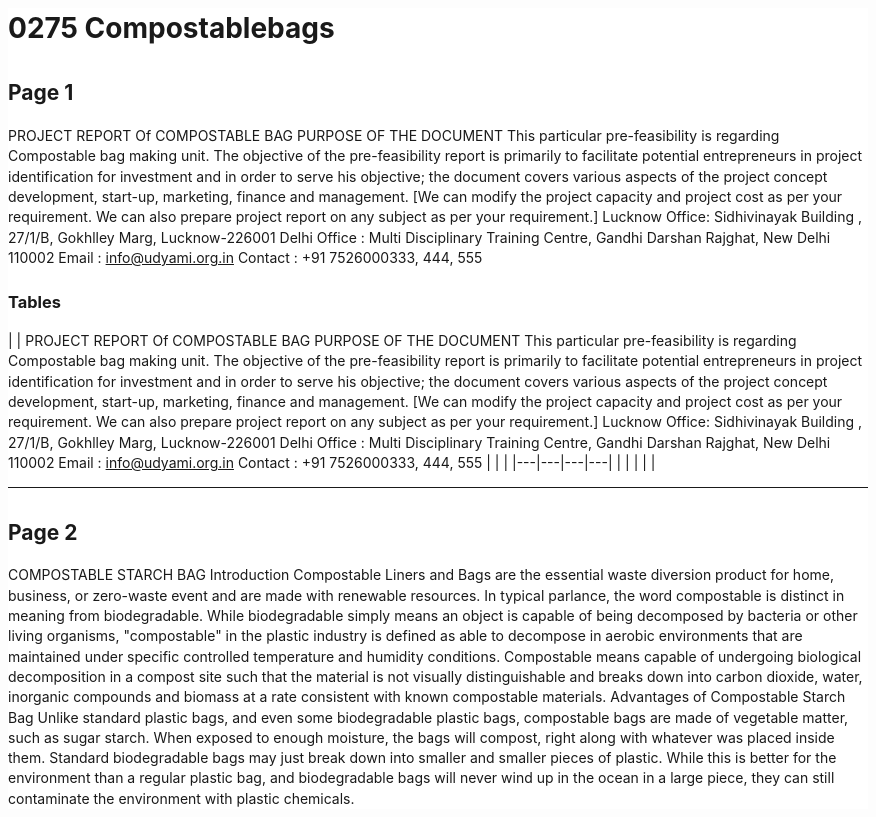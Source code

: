 # 0275 Compostablebags

## Page 1

PROJECT REPORT Of COMPOSTABLE BAG PURPOSE OF THE DOCUMENT This particular pre-feasibility is regarding Compostable bag making unit. The objective of the pre-feasibility report is primarily to facilitate potential entrepreneurs in project identification for investment and in order to serve his objective; the document covers various aspects of the project concept development, start-up, marketing, finance and management. [We can modify the project capacity and project cost as per your requirement. We can also prepare project report on any subject as per your requirement.] Lucknow Office: Sidhivinayak Building , 27/1/B, Gokhlley Marg, Lucknow-226001 Delhi Office : Multi Disciplinary Training Centre, Gandhi Darshan Rajghat, New Delhi 110002 Email : info@udyami.org.in Contact : +91 7526000333, 444, 555

### Tables

|  | PROJECT REPORT
Of
COMPOSTABLE BAG
PURPOSE OF THE DOCUMENT
This particular pre-feasibility is regarding Compostable bag making unit.
The objective of the pre-feasibility report is primarily to facilitate potential entrepreneurs in project
identification for investment and in order to serve his objective; the document covers various aspects
of the project concept development, start-up, marketing, finance and management.
[We can modify the project capacity and project cost as per your requirement. We can also prepare
project report on any subject as per your requirement.]
Lucknow Office: Sidhivinayak Building ,
27/1/B, Gokhlley Marg, Lucknow-226001
Delhi Office : Multi Disciplinary Training
Centre, Gandhi Darshan Rajghat,
New Delhi 110002
Email : info@udyami.org.in
Contact : +91 7526000333, 444, 555 |  |  |
|---|---|---|---|
|  |  |  |  |

---

## Page 2

COMPOSTABLE STARCH BAG Introduction Compostable Liners and Bags are the essential waste diversion product for home, business, or zero-waste event and are made with renewable resources. In typical parlance, the word compostable is distinct in meaning from biodegradable. While biodegradable simply means an object is capable of being decomposed by bacteria or other living organisms, "compostable" in the plastic industry is defined as able to decompose in aerobic environments that are maintained under specific controlled temperature and humidity conditions. Compostable means capable of undergoing biological decomposition in a compost site such that the material is not visually distinguishable and breaks down into carbon dioxide, water, inorganic compounds and biomass at a rate consistent with known compostable materials. Advantages of Compostable Starch Bag Unlike standard plastic bags, and even some biodegradable plastic bags, compostable bags are made of vegetable matter, such as sugar starch. When exposed to enough moisture, the bags will compost, right along with whatever was placed inside them. Standard biodegradable bags may just break down into smaller and smaller pieces of plastic. While this is better for the environment than a regular plastic bag, and biodegradable bags will never wind up in the ocean in a large piece, they can still contaminate the environment with plastic chemicals.
